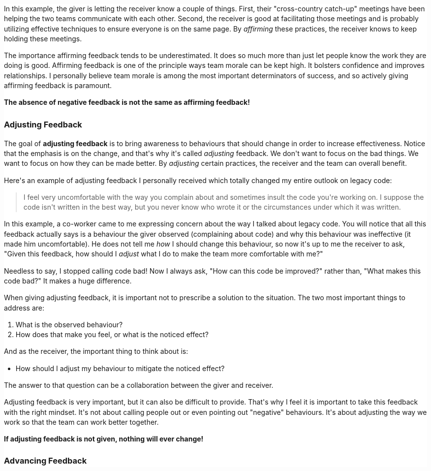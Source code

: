 In this example, the giver is letting the receiver know a couple of things. First, their "cross-country catch-up" meetings have been helping the two teams communicate with each other. Second, the receiver is good at facilitating those meetings and is probably utilizing effective techniques to ensure everyone is on the same page. By _affirming_ these practices, the receiver knows to keep holding these meetings.

The importance affirming feedback tends to be underestimated. It does so much more than just let people know the work they are doing is good. Affirming feedback is one of the principle ways team morale can be kept high. It bolsters confidence and improves relationships. I personally believe team morale is among the most important determinators of success, and so actively giving affirming feedback is paramount.

**The absence of negative feedback is not the same as affirming feedback!**

### Adjusting Feedback

The goal of **adjusting feedback** is to bring awareness to behaviours that should change in order to increase effectiveness. Notice that the emphasis is on the change, and that's why it's called _adjusting_ feedback. We don't want to focus on the bad things. We want to focus on how they can be made better. By _adjusting_ certain practices, the receiver and the team can overall benefit.

Here's an example of adjusting feedback I personally received which totally changed my entire outlook on legacy code:

> I feel very uncomfortable with the way you complain about and sometimes insult the code you're working on. I suppose the code isn't written in the best way, but you never know who wrote it or the circumstances under which it was written.

In this example, a co-worker came to me expressing concern about the way I talked about legacy code. You will notice that all this feedback actually says is a behaviour the giver observed (complaining about code) and why this behaviour was ineffective (it made him uncomfortable). He does not tell me _how_ I should change this behaviour, so now it's up to me the receiver to ask, "Given this feedback, how should I _adjust_ what I do to make the team more comfortable with me?"

Needless to say, I stopped calling code bad! Now I always ask, "How can this code be improved?" rather than, "What makes this code bad?" It makes a huge difference.

When giving adjusting feedback, it is important not to prescribe a solution to the situation. The two most important things to address are:

1. What is the observed behaviour?
2. How does that make you feel, or what is the noticed effect?

And as the receiver, the important thing to think about is:

* How should I adjust my behaviour to mitigate the noticed effect?

The answer to that question can be a collaboration between the giver and receiver.

Adjusting feedback is very important, but it can also be difficult to provide. That's why I feel it is important to take this feedback with the right mindset. It's not about calling people out or even pointing out "negative" behaviours. It's about adjusting the way we work so that the team can work better together.

**If adjusting feedback is not given, nothing will ever change!**

### Advancing Feedback
